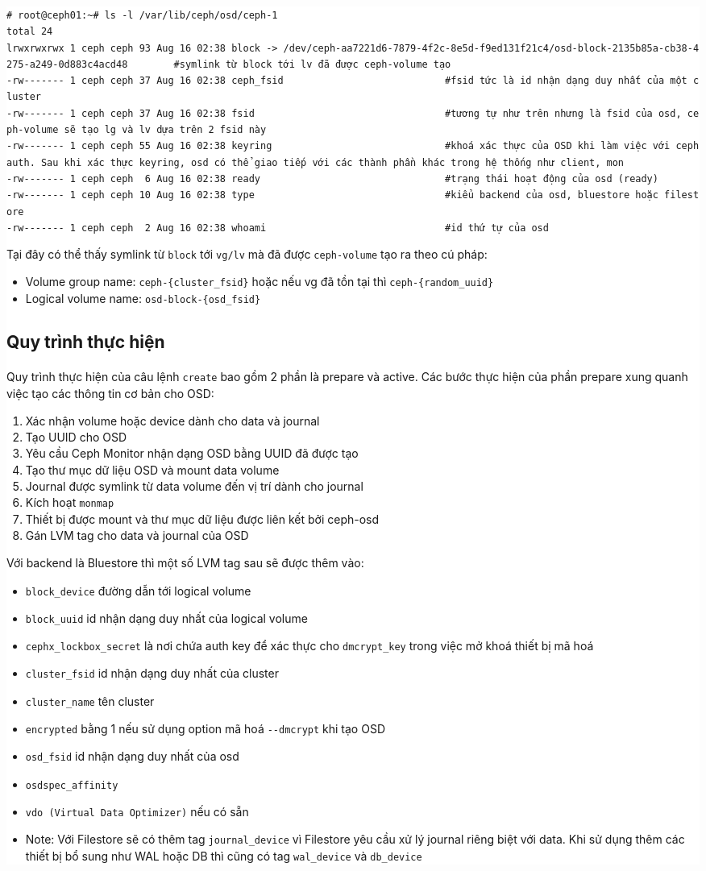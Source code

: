     # root@ceph01:~# ls -l /var/lib/ceph/osd/ceph-1
    total 24
    lrwxrwxrwx 1 ceph ceph 93 Aug 16 02:38 block -> /dev/ceph-aa7221d6-7879-4f2c-8e5d-f9ed131f21c4/osd-block-2135b85a-cb38-4275-a249-0d883c4acd48        #symlink từ block tới lv đã được ceph-volume tạo
    -rw------- 1 ceph ceph 37 Aug 16 02:38 ceph_fsid                            #fsid tức là id nhận dạng duy nhất của một cluster
    -rw------- 1 ceph ceph 37 Aug 16 02:38 fsid                                 #tương tự như trên nhưng là fsid của osd, ceph-volume sẽ tạo lg và lv dựa trên 2 fsid này
    -rw------- 1 ceph ceph 55 Aug 16 02:38 keyring                              #khoá xác thực của OSD khi làm việc với ceph auth. Sau khi xác thực keyring, osd có thể giao tiếp với các thành phần khác trong hệ thống như client, mon
    -rw------- 1 ceph ceph  6 Aug 16 02:38 ready                                #trạng thái hoạt động của osd (ready)
    -rw------- 1 ceph ceph 10 Aug 16 02:38 type                                 #kiểu backend của osd, bluestore hoặc filestore
    -rw------- 1 ceph ceph  2 Aug 16 02:38 whoami                               #id thứ tự của osd


Tại đây có thể thấy symlink từ `block` tới `vg/lv` mà đã được `ceph-volume` tạo ra theo cú pháp:
- Volume group name: `ceph-{cluster_fsid}` hoặc nếu vg đã tồn tại thì `ceph-{random_uuid}`
- Logical volume name: `osd-block-{osd_fsid}`

## Quy trình thực hiện
Quy trình thực hiện của câu lệnh `create` bao gồm 2 phần là prepare và active. Các bước thực hiện của phần prepare xung quanh việc tạo các thông tin cơ bản cho OSD:

1. Xác nhận volume hoặc device dành cho data và journal
2. Tạo UUID cho OSD
3. Yêu cầu Ceph Monitor nhận dạng OSD bằng UUID đã được tạo
4. Tạo thư mục dữ liệu OSD và mount data volume
5. Journal được symlink từ data volume đến vị trí dành cho journal
6. Kích hoạt `monmap`
7. Thiết bị được mount và thư mục dữ liệu được liên kết bởi ceph-osd
8. Gán LVM tag cho data và journal của OSD

Với backend là Bluestore thì một số LVM tag sau sẽ được thêm vào:

- `block_device` đường dẫn tới logical volume
- `block_uuid` id nhận dạng duy nhất của logical volume
- `cephx_lockbox_secret` là nơi chứa auth key để xác thực cho `dmcrypt_key` trong việc mở khoá thiết bị mã hoá
- `cluster_fsid` id nhận dạng duy nhất của cluster
- `cluster_name` tên cluster
- `encrypted` bằng 1 nếu sử dụng option mã hoá `--dmcrypt` khi tạo OSD
- `osd_fsid` id nhận dạng duy nhất của osd
- `osdspec_affinity`
- `vdo (Virtual Data Optimizer)` nếu có sẵn

- Note: Với Filestore sẽ có thêm tag `journal_device` vì Filestore yêu cầu xử lý journal riêng biệt với data. Khi sử dụng thêm các thiết bị bổ sung như WAL hoặc DB thì cũng có tag `wal_device` và `db_device`
